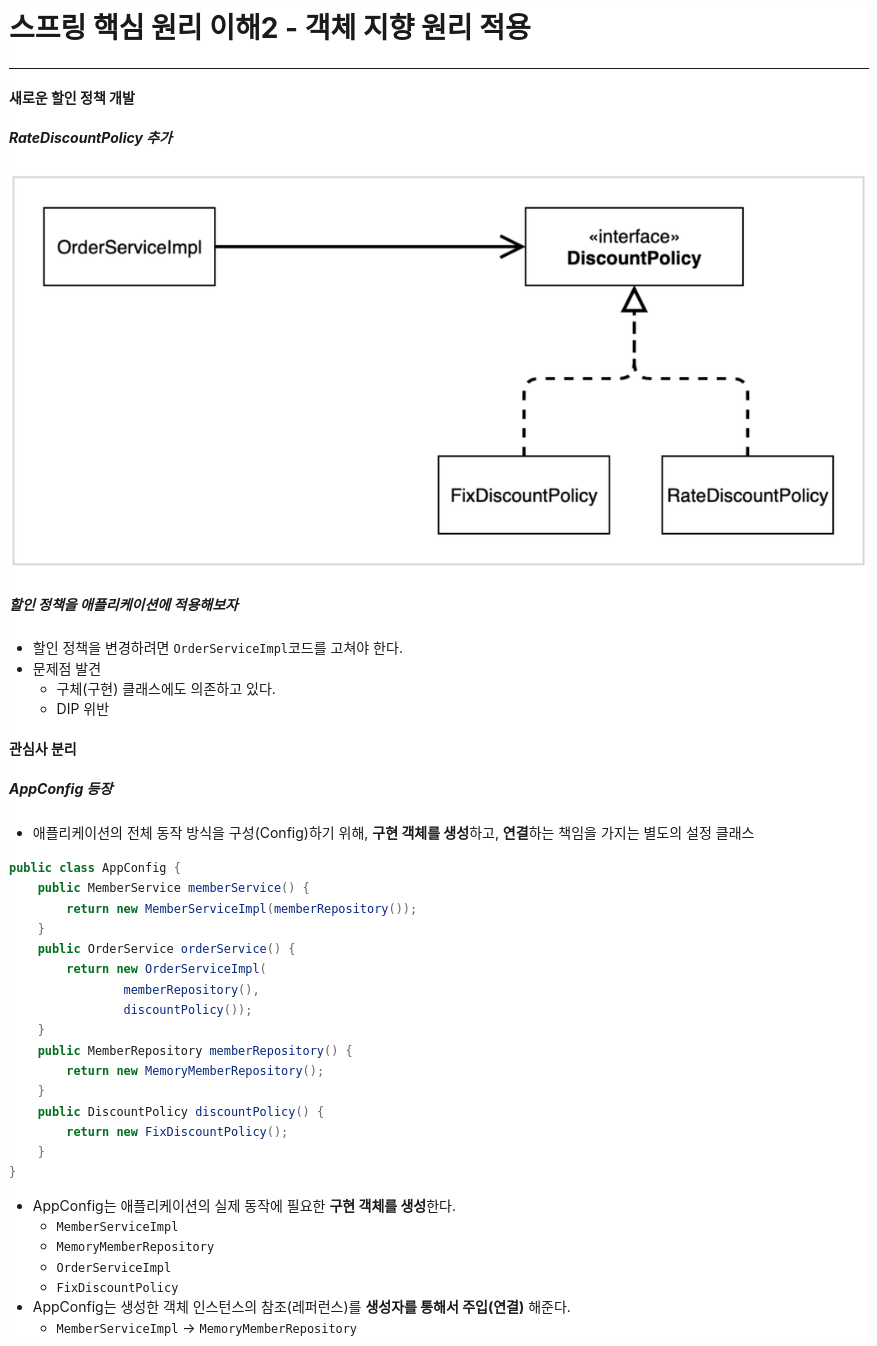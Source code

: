 # 스프링 핵심 원리 이해2 - 객체 지향 원리 적용

----

#### 새로운 할인 정책 개발
##### RateDiscountPolicy 추가
<img src="img_6.png" width = "100%" height = "70%"/>

##### 할인 정책을 애플리케이션에 적용해보자
* 할인 정책을 변경하려면 `OrderServiceImpl`코드를 고쳐야 한다.
* 문제점 발견
  * 구체(구현) 클래스에도 의존하고 있다.  
  * DIP 위반

#### 관심사 분리
##### AppConfig 등장
* 애플리케이션의 전체 동작 방식을 구성(Config)하기 위해, **구현 객체를 생성**하고, **연결**하는 책임을 가지는 별도의 설정 클래스
```java
public class AppConfig {
    public MemberService memberService() {
        return new MemberServiceImpl(memberRepository());
    }
    public OrderService orderService() {
        return new OrderServiceImpl(
                memberRepository(),
                discountPolicy());
    }
    public MemberRepository memberRepository() {
        return new MemoryMemberRepository();
    }
    public DiscountPolicy discountPolicy() {
        return new FixDiscountPolicy();
    }
}
```
* AppConfig는 애플리케이션의 실제 동작에 필요한 **구현 객체를 생성**한다.
  * `MemberServiceImpl`
  * `MemoryMemberRepository`
  * `OrderServiceImpl`
  * `FixDiscountPolicy`
* AppConfig는 생성한 객체 인스턴스의 참조(레퍼런스)를 **생성자를 통해서 주입(연결)** 해준다.
  * `MemberServiceImpl` &rarr;  `MemoryMemberRepository`